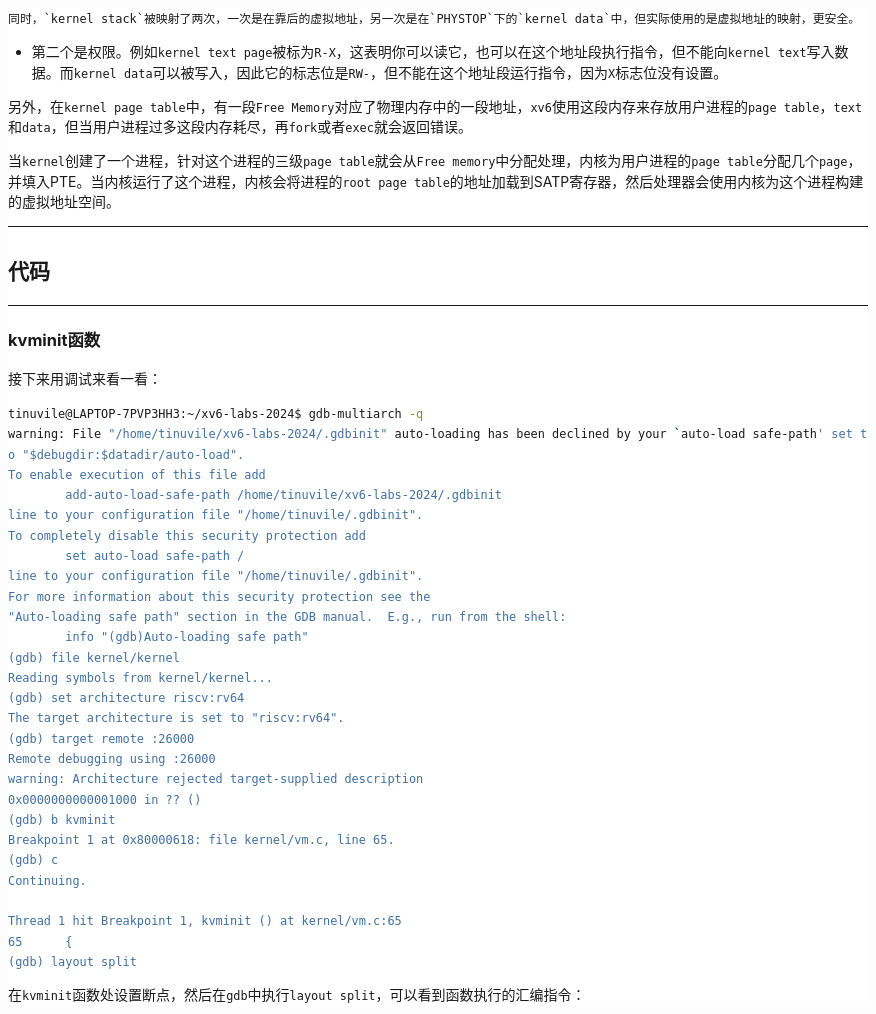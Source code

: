     同时，`kernel stack`被映射了两次，一次是在靠后的虚拟地址，另一次是在`PHYSTOP`下的`kernel data`中，但实际使用的是虚拟地址的映射，更安全。
* 第二个是权限。例如`kernel text page`被标为`R-X`，这表明你可以读它，也可以在这个地址段执行指令，但不能向`kernel text`写入数据。而`kernel data`可以被写入，因此它的标志位是`RW-`，但不能在这个地址段运行指令，因为`X`标志位没有设置。

另外，在`kernel page table`中，有一段`Free Memory`对应了物理内存中的一段地址，`xv6`使用这段内存来存放用户进程的`page table`，`text`和`data`，但当用户进程过多这段内存耗尽，再`fork`或者`exec`就会返回错误。

当`kernel`创建了一个进程，针对这个进程的三级`page table`就会从`Free memory`中分配处理，内核为用户进程的`page table`分配几个`page`，并填入PTE。当内核运行了这个进程，内核会将进程的`root page table`的地址加载到SATP寄存器，然后处理器会使用内核为这个进程构建的虚拟地址空间。

***

## 代码

***

### kvminit函数

接下来用调试来看一看：

```bash
tinuvile@LAPTOP-7PVP3HH3:~/xv6-labs-2024$ gdb-multiarch -q
warning: File "/home/tinuvile/xv6-labs-2024/.gdbinit" auto-loading has been declined by your `auto-load safe-path' set to "$debugdir:$datadir/auto-load".
To enable execution of this file add
        add-auto-load-safe-path /home/tinuvile/xv6-labs-2024/.gdbinit
line to your configuration file "/home/tinuvile/.gdbinit".
To completely disable this security protection add
        set auto-load safe-path /
line to your configuration file "/home/tinuvile/.gdbinit".
For more information about this security protection see the
"Auto-loading safe path" section in the GDB manual.  E.g., run from the shell:
        info "(gdb)Auto-loading safe path"
(gdb) file kernel/kernel
Reading symbols from kernel/kernel...
(gdb) set architecture riscv:rv64
The target architecture is set to "riscv:rv64".
(gdb) target remote :26000
Remote debugging using :26000
warning: Architecture rejected target-supplied description
0x0000000000001000 in ?? ()
(gdb) b kvminit
Breakpoint 1 at 0x80000618: file kernel/vm.c, line 65.
(gdb) c
Continuing.

Thread 1 hit Breakpoint 1, kvminit () at kernel/vm.c:65
65      {
(gdb) layout split
```

在`kvminit`函数处设置断点，然后在`gdb`中执行`layout split`，可以看到函数执行的汇编指令：
